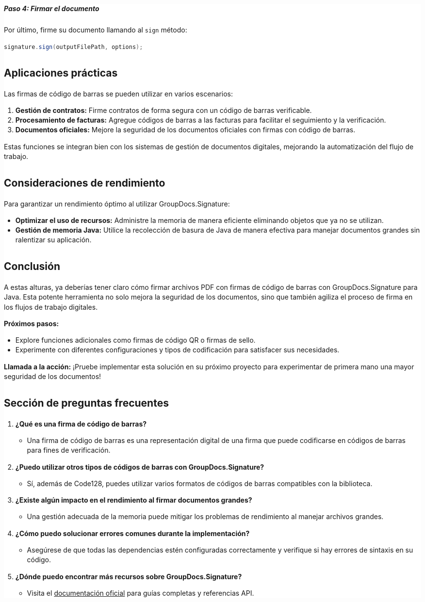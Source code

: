 ##### Paso 4: Firmar el documento
Por último, firme su documento llamando al `sign` método:
```java
signature.sign(outputFilePath, options);
```

## Aplicaciones prácticas
Las firmas de código de barras se pueden utilizar en varios escenarios:
1. **Gestión de contratos:** Firme contratos de forma segura con un código de barras verificable.
2. **Procesamiento de facturas:** Agregue códigos de barras a las facturas para facilitar el seguimiento y la verificación.
3. **Documentos oficiales:** Mejore la seguridad de los documentos oficiales con firmas con código de barras.

Estas funciones se integran bien con los sistemas de gestión de documentos digitales, mejorando la automatización del flujo de trabajo.

## Consideraciones de rendimiento
Para garantizar un rendimiento óptimo al utilizar GroupDocs.Signature:
- **Optimizar el uso de recursos:** Administre la memoria de manera eficiente eliminando objetos que ya no se utilizan.
- **Gestión de memoria Java:** Utilice la recolección de basura de Java de manera efectiva para manejar documentos grandes sin ralentizar su aplicación.

## Conclusión
A estas alturas, ya deberías tener claro cómo firmar archivos PDF con firmas de código de barras con GroupDocs.Signature para Java. Esta potente herramienta no solo mejora la seguridad de los documentos, sino que también agiliza el proceso de firma en los flujos de trabajo digitales.

**Próximos pasos:**
- Explore funciones adicionales como firmas de código QR o firmas de sello.
- Experimente con diferentes configuraciones y tipos de codificación para satisfacer sus necesidades.

**Llamada a la acción:**
¡Pruebe implementar esta solución en su próximo proyecto para experimentar de primera mano una mayor seguridad de los documentos!

## Sección de preguntas frecuentes
1. **¿Qué es una firma de código de barras?**
   - Una firma de código de barras es una representación digital de una firma que puede codificarse en códigos de barras para fines de verificación.
   
2. **¿Puedo utilizar otros tipos de códigos de barras con GroupDocs.Signature?**
   - Sí, además de Code128, puedes utilizar varios formatos de códigos de barras compatibles con la biblioteca.
3. **¿Existe algún impacto en el rendimiento al firmar documentos grandes?**
   - Una gestión adecuada de la memoria puede mitigar los problemas de rendimiento al manejar archivos grandes.
4. **¿Cómo puedo solucionar errores comunes durante la implementación?**
   - Asegúrese de que todas las dependencias estén configuradas correctamente y verifique si hay errores de sintaxis en su código.
5. **¿Dónde puedo encontrar más recursos sobre GroupDocs.Signature?**
   - Visita el [documentación oficial](https://docs.groupdocs.com/signature/java/) para guías completas y referencias API.
